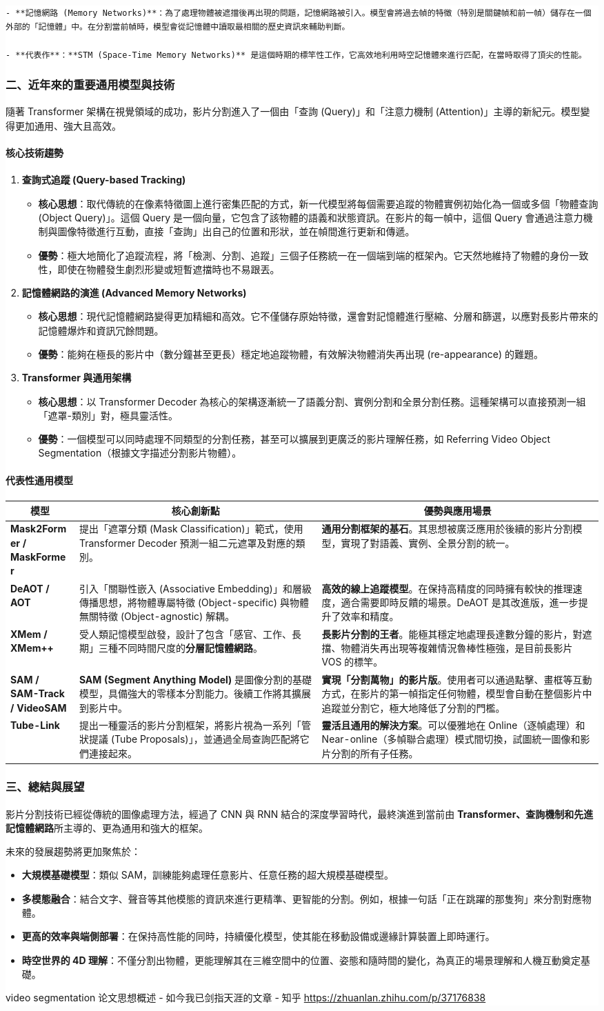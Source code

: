     - **記憶網路 (Memory Networks)**：為了處理物體被遮擋後再出現的問題，記憶網路被引入。模型會將過去幀的特徵（特別是關鍵幀和前一幀）儲存在一個外部的「記憶體」中。在分割當前幀時，模型會從記憶體中讀取最相關的歷史資訊來輔助判斷。
        
    - **代表作**：**STM (Space-Time Memory Networks)** 是這個時期的標竿性工作，它高效地利用時空記憶體來進行匹配，在當時取得了頂尖的性能。
        

### 二、近年來的重要通用模型與技術

隨著 Transformer 架構在視覺領域的成功，影片分割進入了一個由「查詢 (Query)」和「注意力機制 (Attention)」主導的新紀元。模型變得更加通用、強大且高效。

#### 核心技術趨勢

1. **查詢式追蹤 (Query-based Tracking)**
    
    - **核心思想**：取代傳統的在像素特徵圖上進行密集匹配的方式，新一代模型將每個需要追蹤的物體實例初始化為一個或多個「物體查詢 (Object Query)」。這個 Query 是一個向量，它包含了該物體的語義和狀態資訊。在影片的每一幀中，這個 Query 會通過注意力機制與圖像特徵進行互動，直接「查詢」出自己的位置和形狀，並在幀間進行更新和傳遞。
        
    - **優勢**：極大地簡化了追蹤流程，將「檢測、分割、追蹤」三個子任務統一在一個端到端的框架內。它天然地維持了物體的身份一致性，即使在物體發生劇烈形變或短暫遮擋時也不易跟丟。
        
2. **記憶體網路的演進 (Advanced Memory Networks)**
    
    - **核心思想**：現代記憶體網路變得更加精細和高效。它不僅儲存原始特徵，還會對記憶體進行壓縮、分層和篩選，以應對長影片帶來的記憶體爆炸和資訊冗餘問題。
        
    - **優勢**：能夠在極長的影片中（數分鐘甚至更長）穩定地追蹤物體，有效解決物體消失再出現 (re-appearance) 的難題。
        
3. **Transformer 與通用架構**
    
    - **核心思想**：以 Transformer Decoder 為核心的架構逐漸統一了語義分割、實例分割和全景分割任務。這種架構可以直接預測一組「遮罩-類別」對，極具靈活性。
        
    - **優勢**：一個模型可以同時處理不同類型的分割任務，甚至可以擴展到更廣泛的影片理解任務，如 Referring Video Object Segmentation（根據文字描述分割影片物體）。
        

#### 代表性通用模型

|模型|核心創新點|優勢與應用場景|
|---|---|---|
|**Mask2Former / MaskFormer**|提出「遮罩分類 (Mask Classification)」範式，使用 Transformer Decoder 預測一組二元遮罩及對應的類別。|**通用分割框架的基石**。其思想被廣泛應用於後續的影片分割模型，實現了對語義、實例、全景分割的統一。|
|**DeAOT / AOT**|引入「關聯性嵌入 (Associative Embedding)」和層級傳播思想，將物體專屬特徵 (Object-specific) 與物體無關特徵 (Object-agnostic) 解耦。|**高效的線上追蹤模型**。在保持高精度的同時擁有較快的推理速度，適合需要即時反饋的場景。DeAOT 是其改進版，進一步提升了效率和精度。|
|**XMem / XMem++**|受人類記憶模型啟發，設計了包含「感官、工作、長期」三種不同時間尺度的**分層記憶體網路**。|**長影片分割的王者**。能極其穩定地處理長達數分鐘的影片，對遮擋、物體消失再出現等複雜情況魯棒性極強，是目前長影片 VOS 的標竿。|
|**SAM / SAM-Track / VideoSAM**|**SAM (Segment Anything Model)** 是圖像分割的基礎模型，具備強大的零樣本分割能力。後續工作將其擴展到影片中。|**實現「分割萬物」的影片版**。使用者可以通過點擊、畫框等互動方式，在影片的第一幀指定任何物體，模型會自動在整個影片中追蹤並分割它，極大地降低了分割的門檻。|
|**Tube-Link**|提出一種靈活的影片分割框架，將影片視為一系列「管狀提議 (Tube Proposals)」，並通過全局查詢匹配將它們連接起來。|**靈活且通用的解決方案**。可以優雅地在 Online（逐幀處理）和 Near-online（多幀聯合處理）模式間切換，試圖統一圖像和影片分割的所有子任務。|

### 三、總結與展望

影片分割技術已經從傳統的圖像處理方法，經過了 CNN 與 RNN 結合的深度學習時代，最終演進到當前由 **Transformer、查詢機制和先進記憶體網路**所主導的、更為通用和強大的框架。

未來的發展趨勢將更加聚焦於：

- **大規模基礎模型**：類似 SAM，訓練能夠處理任意影片、任意任務的超大規模基礎模型。
    
- **多模態融合**：結合文字、聲音等其他模態的資訊來進行更精準、更智能的分割。例如，根據一句話「正在跳躍的那隻狗」來分割對應物體。
    
- **更高的效率與端側部署**：在保持高性能的同時，持續優化模型，使其能在移動設備或邊緣計算裝置上即時運行。
    
- **時空世界的 4D 理解**：不僅分割出物體，更能理解其在三維空間中的位置、姿態和隨時間的變化，為真正的場景理解和人機互動奠定基礎。

video segmentation 论文思想概述 - 如今我已剑指天涯的文章 - 知乎
https://zhuanlan.zhihu.com/p/37176838
